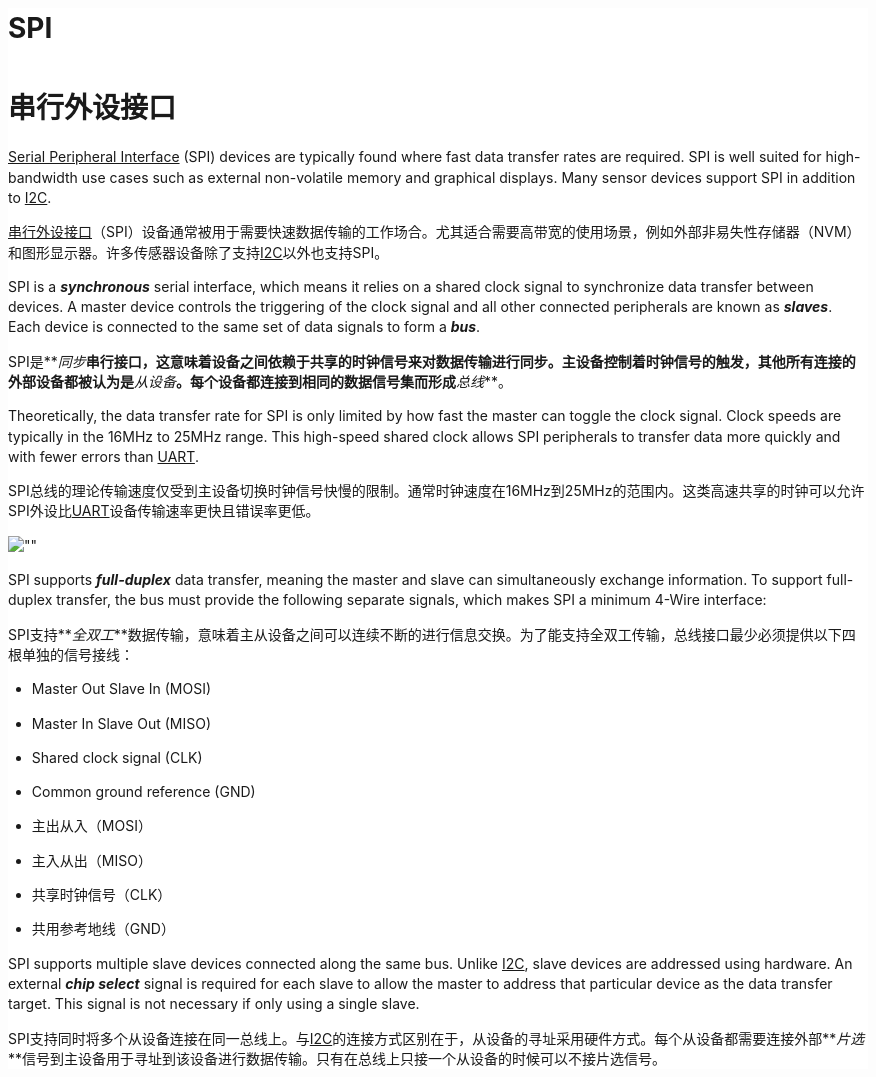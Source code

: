 # SPI
# 串行外设接口


[Serial Peripheral Interface](https://en.wikipedia.org/wiki/Serial_Peripheral_Interface_Bus) (SPI) devices are typically found where fast data transfer rates are required. SPI is well suited for high-bandwidth use cases such as external non-volatile memory and graphical displays. Many sensor devices support SPI in addition to [I2C](https://developer.android.google.cn/things/sdk/pio/i2c.html).

[串行外设接口](https://en.wikipedia.org/wiki/Serial_Peripheral_Interface_Bus)（SPI）设备通常被用于需要快速数据传输的工作场合。尤其适合需要高带宽的使用场景，例如外部非易失性存储器（NVM）和图形显示器。许多传感器设备除了支持[I2C](https://developer.android.google.cn/things/sdk/pio/i2c.html)以外也支持SPI。

SPI is a **_synchronous_** serial interface, which means it relies on a shared clock signal to synchronize data transfer between devices. A master device controls the triggering of the clock signal and all other connected peripherals are known as **_slaves_**. Each device is connected to the same set of data signals to form a **_bus_**.

SPI是**_同步_**串行接口，这意味着设备之间依赖于共享的时钟信号来对数据传输进行同步。主设备控制着时钟信号的触发，其他所有连接的外部设备都被认为是**_从设备_**。每个设备都连接到相同的数据信号集而形成**_总线_**。

Theoretically, the data transfer rate for SPI is only limited by how fast the master can toggle the clock signal. Clock speeds are typically in the 16MHz to 25MHz range. This high-speed shared clock allows SPI peripherals to transfer data more quickly and with fewer errors than [UART](https://developer.android.google.cn/things/sdk/pio/uart.html).

SPI总线的理论传输速度仅受到主设备切换时钟信号快慢的限制。通常时钟速度在16MHz到25MHz的范围内。这类高速共享的时钟可以允许SPI外设比[UART](https://developer.android.google.cn/things/sdk/pio/uart.html)设备传输速率更快且错误率更低。

![""](https://developer.android.google.cn/things/images/spi-connections.png)

SPI supports **_full-duplex_** data transfer, meaning the master and slave can simultaneously exchange information. To support full-duplex transfer, the bus must provide the following separate signals, which makes SPI a minimum 4-Wire interface:

SPI支持**_全双工_**数据传输，意味着主从设备之间可以连续不断的进行信息交换。为了能支持全双工传输，总线接口最少必须提供以下四根单独的信号接线：

*   Master Out Slave In (MOSI)
*   Master In Slave Out (MISO)
*   Shared clock signal (CLK)
*   Common ground reference (GND)

* 主出从入（MOSI）
* 主入从出（MISO）
* 共享时钟信号（CLK）
* 共用参考地线（GND）

SPI supports multiple slave devices connected along the same bus. Unlike [I2C](https://developer.android.google.cn/things/sdk/pio/i2c.html), slave devices are addressed using hardware. An external **_chip select_** signal is required for each slave to allow the master to address that particular device as the data transfer target. This signal is not necessary if only using a single slave.

SPI支持同时将多个从设备连接在同一总线上。与[I2C](https://developer.android.google.cn/things/sdk/pio/i2c.html)的连接方式区别在于，从设备的寻址采用硬件方式。每个从设备都需要连接外部**_片选_**信号到主设备用于寻址到该设备进行数据传输。只有在总线上只接一个从设备的时候可以不接片选信号。
